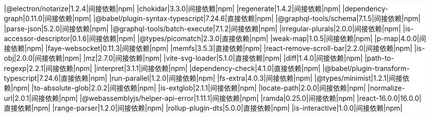 |@electron/notarize|1.2.4|间接依赖|npm|
|chokidar|3.3.0|间接依赖|npm|
|regenerate|1.4.2|间接依赖|npm|
|dependency-graph|0.11.0|间接依赖|npm|
|@babel/plugin-syntax-typescript|7.24.6|直接依赖|npm|
|@graphql-tools/schema|7.1.5|间接依赖|npm|
|parse-json|5.2.0|间接依赖|npm|
|@graphql-tools/batch-execute|7.1.2|间接依赖|npm|
|irregular-plurals|2.0.0|间接依赖|npm|
|is-accessor-descriptor|0.1.6|间接依赖|npm|
|@types/picomatch|2.3.0|直接依赖|npm|
|weak-map|1.0.5|间接依赖|npm|
|p-map|4.0.0|间接依赖|npm|
|faye-websocket|0.11.3|间接依赖|npm|
|memfs|3.5.3|直接依赖|npm|
|react-remove-scroll-bar|2.2.0|间接依赖|npm|
|is-obj|2.0.0|间接依赖|npm|
|mz|2.7.0|间接依赖|npm|
|vite-svg-loader|5.1.0|直接依赖|npm|
|diff|1.4.0|间接依赖|npm|
|path-to-regexp|2.2.1|间接依赖|npm|
|interpret|3.1.1|间接依赖|npm|
|dependency-check|4.1.0|直接依赖|npm|
|@babel/plugin-transform-typescript|7.24.6|直接依赖|npm|
|run-parallel|1.2.0|间接依赖|npm|
|fs-extra|4.0.3|间接依赖|npm|
|@types/minimist|1.2.1|间接依赖|npm|
|to-absolute-glob|2.0.2|间接依赖|npm|
|is-extglob|2.1.1|间接依赖|npm|
|locate-path|2.0.0|间接依赖|npm|
|normalize-url|2.0.1|间接依赖|npm|
|@webassemblyjs/helper-api-error|1.11.1|间接依赖|npm|
|ramda|0.25.0|间接依赖|npm|
|react-16.0.0|16.0.0|直接依赖|npm|
|range-parser|1.2.0|间接依赖|npm|
|rollup-plugin-dts|5.0.0|直接依赖|npm|
|is-interactive|1.0.0|间接依赖|npm|